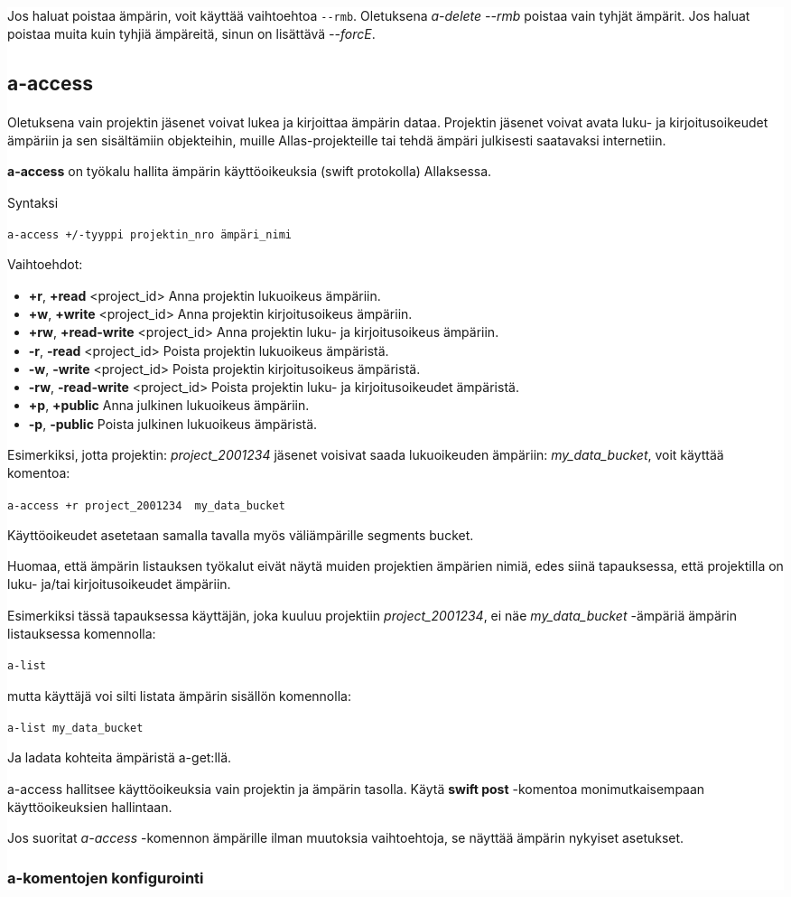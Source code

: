 Jos haluat poistaa ämpärin, voit käyttää vaihtoehtoa `--rmb`. Oletuksena _a-delete --rmb_ poistaa vain tyhjät ämpärit. Jos haluat poistaa muita kuin tyhjiä ämpäreitä, sinun on lisättävä _--forcE_.

## a-access<a name="a-access"></a>

Oletuksena vain projektin jäsenet voivat lukea ja kirjoittaa ämpärin dataa.
Projektin jäsenet voivat avata luku- ja kirjoitusoikeudet ämpäriin ja 
sen sisältämiin objekteihin, muille Allas-projekteille tai tehdä ämpäri julkisesti
saatavaksi internetiin.

**a-access** on työkalu hallita ämpärin käyttöoikeuksia (swift protokolla) Allaksessa.

Syntaksi 
```text
a-access +/-tyyppi projektin_nro ämpäri_nimi
```
Vaihtoehdot:

- **+r**,  **+read** <project_id>        Anna projektin lukuoikeus ämpäriin.
- **+w**,  **+write** <project_id>       Anna projektin kirjoitusoikeus ämpäriin.
- **+rw**, **+read-write**  <project_id> Anna projektin luku- ja kirjoitusoikeus ämpäriin.
- **-r**,  **-read** <project_id>        Poista projektin lukuoikeus ämpäristä.
- **-w**,  **-write** <project_id>       Poista projektin kirjoitusoikeus ämpäristä.
- **-rw**, **-read-write**  <project_id> Poista projektin luku- ja kirjoitusoikeudet ämpäristä.
- **+p**,  **+public**                   Anna julkinen lukuoikeus ämpäriin.
- **-p**,  **-public**                   Poista julkinen lukuoikeus ämpäristä.

Esimerkiksi, jotta projektin: _project_2001234_ jäsenet voisivat saada lukuoikeuden ämpäriin: _my_data_bucket_, voit käyttää komentoa:
```text
a-access +r project_2001234  my_data_bucket
```
Käyttöoikeudet asetetaan samalla tavalla myös väliämpärille segments bucket.

Huomaa, että ämpärin listauksen työkalut eivät näytä muiden projektien ämpärien nimiä, 
edes siinä tapauksessa, että projektilla on luku- ja/tai kirjoitusoikeudet ämpäriin.

Esimerkiksi tässä tapauksessa käyttäjän, joka kuuluu projektiin _project_2001234_, 
ei näe _my_data_bucket_ -ämpäriä ämpärin listauksessa komennolla:
```text  
a-list
```
mutta käyttäjä voi silti listata ämpärin sisällön komennolla:  
```text
a-list my_data_bucket
```
Ja ladata kohteita ämpäristä a-get:llä.

a-access hallitsee käyttöoikeuksia vain projektin ja ämpärin tasolla.
Käytä **swift post** -komentoa monimutkaisempaan käyttöoikeuksien hallintaan.

Jos suoritat _a-access_ -komennon ämpärille ilman muutoksia vaihtoehtoja,
se näyttää ämpärin nykyiset asetukset.

### a-komentojen konfigurointi
